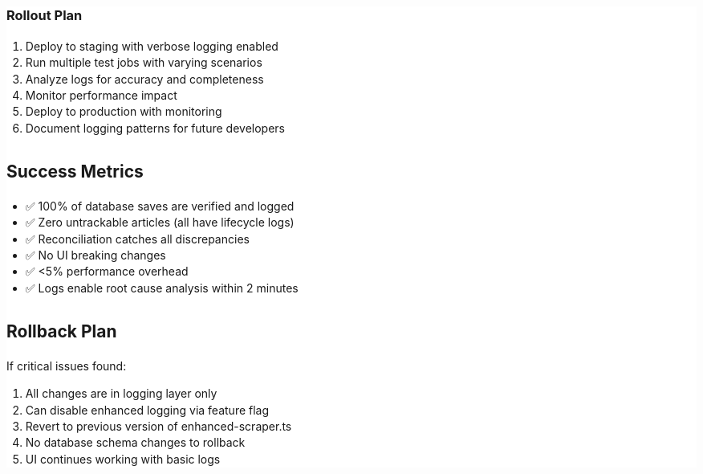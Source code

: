 ### Rollout Plan
1. Deploy to staging with verbose logging enabled
2. Run multiple test jobs with varying scenarios
3. Analyze logs for accuracy and completeness
4. Monitor performance impact
5. Deploy to production with monitoring
6. Document logging patterns for future developers

## Success Metrics

- ✅ 100% of database saves are verified and logged
- ✅ Zero untrackable articles (all have lifecycle logs)
- ✅ Reconciliation catches all discrepancies
- ✅ No UI breaking changes
- ✅ <5% performance overhead
- ✅ Logs enable root cause analysis within 2 minutes

## Rollback Plan

If critical issues found:
1. All changes are in logging layer only
2. Can disable enhanced logging via feature flag
3. Revert to previous version of enhanced-scraper.ts
4. No database schema changes to rollback
5. UI continues working with basic logs
